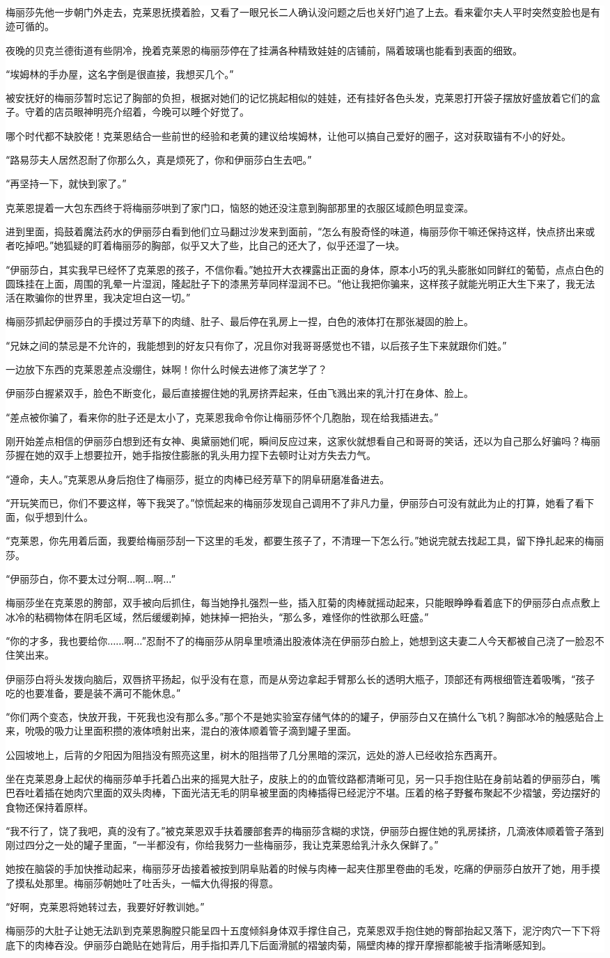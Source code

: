 梅丽莎先他一步朝门外走去，克莱恩抚摸着脸，又看了一眼兄长二人确认没问题之后也关好门追了上去。看来霍尔夫人平时突然变脸也是有迹可循的。

夜晚的贝克兰德街道有些阴冷，挽着克莱恩的梅丽莎停在了挂满各种精致娃娃的店铺前，隔着玻璃也能看到表面的细致。

“埃姆林的手办屋，这名字倒是很直接，我想买几个。”

被安抚好的梅丽莎暂时忘记了胸部的负担，根据对她们的记忆挑起相似的娃娃，还有挂好各色头发，克莱恩打开袋子摆放好盛放着它们的盒子。守着的店员眼神明亮介绍着，今晚可以睡个好觉了。

哪个时代都不缺胶佬！克莱恩结合一些前世的经验和老黄的建议给埃姆林，让他可以搞自己爱好的圈子，这对获取锚有不小的好处。

“路易莎夫人居然忍耐了你那么久，真是烦死了，你和伊丽莎白生去吧。”

“再坚持一下，就快到家了。”

克莱恩提着一大包东西终于将梅丽莎哄到了家门口，恼怒的她还没注意到胸部那里的衣服区域颜色明显变深。

进到里面，捣鼓着魔法药水的伊丽莎白看到他们立马翻过沙发来到面前，“怎么有股奇怪的味道，梅丽莎你干嘛还保持这样，快点挤出来或者吃掉吧。”她狐疑的盯着梅丽莎的胸部，似乎又大了些，比自己的还大了，似乎还湿了一块。

“伊丽莎白，其实我早已经怀了克莱恩的孩子，不信你看。”她拉开大衣裸露出正面的身体，原本小巧的乳头膨胀如同鲜红的葡萄，点点白色的圆珠挂在上面，周围的乳晕一片湿润，隆起肚子下的漆黑芳草同样湿润不已。“他让我把你骗来，这样孩子就能光明正大生下来了，我无法活在欺骗你的世界里，我决定坦白这一切。”

梅丽莎抓起伊丽莎白的手摸过芳草下的肉缝、肚子、最后停在乳房上一捏，白色的液体打在那张凝固的脸上。

“兄妹之间的禁忌是不允许的，我能想到的好友只有你了，况且你对我哥哥感觉也不错，以后孩子生下来就跟你们姓。”

一边放下东西的克莱恩差点没绷住，妹啊！你什么时候去进修了演艺学了？

伊丽莎白握紧双手，脸色不断变化，最后直接握住她的乳房挤弄起来，任由飞溅出来的乳汁打在身体、脸上。

“差点被你骗了，看来你的肚子还是太小了，克莱恩我命令你让梅丽莎怀个几胞胎，现在给我插进去。”

刚开始差点相信的伊丽莎白想到还有女神、奥黛丽她们呢，瞬间反应过来，这家伙就想看自己和哥哥的笑话，还以为自己那么好骗吗？梅丽莎握在她的双手上想要拉开，她手指按住膨胀的乳头用力捏下去顿时让对方失去力气。

“遵命，夫人。”克莱恩从身后抱住了梅丽莎，挺立的肉棒已经芳草下的阴阜研磨准备进去。

“开玩笑而已，你们不要这样，等下我哭了。”惊慌起来的梅丽莎发现自己调用不了非凡力量，伊丽莎白可没有就此为止的打算，她看了看下面，似乎想到什么。

“克莱恩，你先用着后面，我要给梅丽莎刮一下这里的毛发，都要生孩子了，不清理一下怎么行。”她说完就去找起工具，留下挣扎起来的梅丽莎。

“伊丽莎白，你不要太过分啊…啊…啊…”

梅丽莎坐在克莱恩的胯部，双手被向后抓住，每当她挣扎强烈一些，插入肛菊的肉棒就摇动起来，只能眼睁睁看着底下的伊丽莎白点点敷上冰冷的粘稠物体在阴毛区域，然后缓缓剃掉，她抹掉一把抬头，“那么多，难怪你的性欲那么旺盛。”

“你的才多，我也要给你……啊…”忍耐不了的梅丽莎从阴阜里喷涌出股液体浇在伊丽莎白脸上，她想到这夫妻二人今天都被自己浇了一脸忍不住笑出来。

伊丽莎白将头发拨向脑后，双唇挤平扬起，似乎没有在意，而是从旁边拿起手臂那么长的透明大瓶子，顶部还有两根细管连着吸嘴，“孩子吃的也要准备，要是装不满可不能休息。”

“你们两个变态，快放开我，干死我也没有那么多。”那个不是她实验室存储气体的的罐子，伊丽莎白又在搞什么飞机？胸部冰冷的触感贴合上来，吮吸的吸力让里面积攒的液体喷射出来，混白的液体顺着管子滴到罐子里面。

公园坡地上，后背的夕阳因为阻挡没有照亮这里，树木的阻挡带了几分黑暗的深沉，远处的游人已经收拾东西离开。

坐在克莱恩身上起伏的梅丽莎单手托着凸出来的摇晃大肚子，皮肤上的的血管纹路都清晰可见，另一只手抱住贴在身前站着的伊丽莎白，嘴巴吞吐着插在她肉穴里面的双头肉棒，下面光洁无毛的阴阜被里面的肉棒插得已经泥泞不堪。压着的格子野餐布聚起不少褶皱，旁边摆好的食物还保持着原样。

“我不行了，饶了我吧，真的没有了。”被克莱恩双手扶着腰部套弄的梅丽莎含糊的求饶，伊丽莎白握住她的乳房揉挤，几滴液体顺着管子落到刚过四分之一处的罐子里面，“一半都没有，你给我努力一些梅丽莎，我让克莱恩给乳汁永久保鲜了。”

她按在脑袋的手加快推动起来，梅丽莎牙齿接着被按到阴阜贴着的时候与肉棒一起夹住那里卷曲的毛发，吃痛的伊丽莎白放开了她，用手摸了摸私处那里。梅丽莎朝她吐了吐舌头，一幅大仇得报的得意。

“好啊，克莱恩将她转过去，我要好好教训她。”

梅丽莎的大肚子让她无法趴到克莱恩胸膛只能呈四十五度倾斜身体双手撑住自己，克莱恩双手抱住她的臀部抬起又落下，泥泞肉穴一下下将底下的肉棒吞没。伊丽莎白跪贴在她背后，用手指扣弄几下后面滑腻的褶皱肉菊，隔壁肉棒的撑开摩擦都能被手指清晰感知到。
